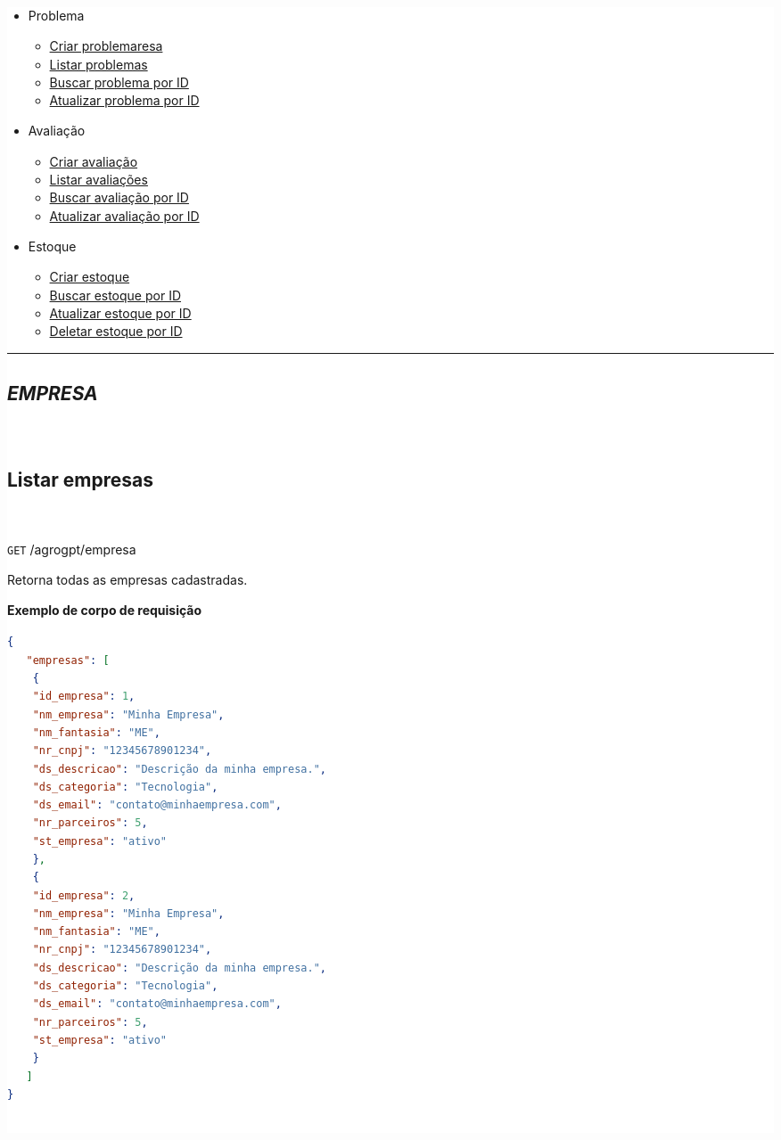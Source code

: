 - Problema
    - [Criar problemaresa](#criar-problema)
    - [Listar problemas](#listar-problema)
    - [Buscar problema por ID](#buscar-problema-por-id)
    - [Atualizar problema por ID](#atualizar-problema-por-id)

- Avaliação
    - [Criar avaliação](#criar-avaliação)
    - [Listar avaliações](#listar-avaliações)
    - [Buscar avaliação por ID](#buscar-avaliação-por-id)
    - [Atualizar avaliação por ID](#atualizar-avaliação-por-id)

- Estoque
    - [Criar estoque](#criar-estoque)
    - [Buscar estoque por ID](#buscar-estoque-por-id)
    - [Atualizar estoque por ID](#atualizar-estoque-por-id)
    - [Deletar estoque por ID](#deletar-estoque-por-id)
---
## _**EMPRESA**_
<br/>

## Listar empresas
<br/>

`GET` /agrogpt/empresa

Retorna todas as empresas cadastradas.
<br/>

**Exemplo de corpo de requisição**


``` json
{
   "empresas": [
    {
    "id_empresa": 1,
    "nm_empresa": "Minha Empresa",
    "nm_fantasia": "ME",
    "nr_cnpj": "12345678901234",
    "ds_descricao": "Descrição da minha empresa.",
    "ds_categoria": "Tecnologia",
    "ds_email": "contato@minhaempresa.com",
    "nr_parceiros": 5,
    "st_empresa": "ativo"
    },
    {
    "id_empresa": 2,
    "nm_empresa": "Minha Empresa",
    "nm_fantasia": "ME",
    "nr_cnpj": "12345678901234",
    "ds_descricao": "Descrição da minha empresa.",
    "ds_categoria": "Tecnologia",
    "ds_email": "contato@minhaempresa.com",
    "nr_parceiros": 5,
    "st_empresa": "ativo"
    }
   ]
}
```
<br/>

